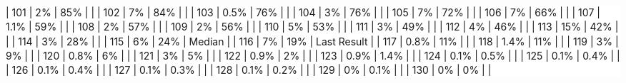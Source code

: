 | 101 | 2% | 85% |  |
| 102 | 7% | 84% |  |
| 103 | 0.5% | 76% |  |
| 104 | 3% | 76% |  |
| 105 | 7% | 72% |  |
| 106 | 7% | 66% |  |
| 107 | 1.1% | 59% |  |
| 108 | 2% | 57% |  |
| 109 | 2% | 56% |  |
| 110 | 5% | 53% |  |
| 111 | 3% | 49% |  |
| 112 | 4% | 46% |  |
| 113 | 15% | 42% |  |
| 114 | 3% | 28% |  |
| 115 | 6% | 24% | Median |
| 116 | 7% | 19% | Last Result |
| 117 | 0.8% | 11% |  |
| 118 | 1.4% | 11% |  |
| 119 | 3% | 9% |  |
| 120 | 0.8% | 6% |  |
| 121 | 3% | 5% |  |
| 122 | 0.9% | 2% |  |
| 123 | 0.9% | 1.4% |  |
| 124 | 0.1% | 0.5% |  |
| 125 | 0.1% | 0.4% |  |
| 126 | 0.1% | 0.4% |  |
| 127 | 0.1% | 0.3% |  |
| 128 | 0.1% | 0.2% |  |
| 129 | 0% | 0.1% |  |
| 130 | 0% | 0% |  |

